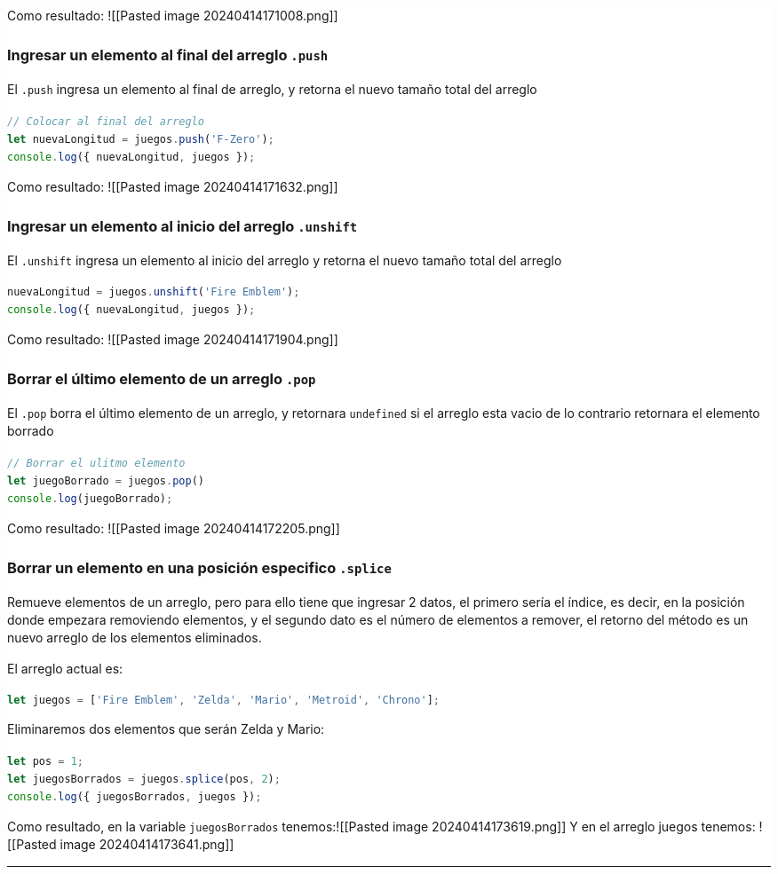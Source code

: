 Como resultado:
![[Pasted image 20240414171008.png]]
### Ingresar un elemento al final del arreglo `.push`
El `.push` ingresa un elemento al final de arreglo, y retorna el nuevo tamaño total del arreglo
```JavaScript
// Colocar al final del arreglo
let nuevaLongitud = juegos.push('F-Zero');
console.log({ nuevaLongitud, juegos });
```
Como resultado: 
![[Pasted image 20240414171632.png]]

### Ingresar un elemento al inicio del arreglo `.unshift`
El `.unshift` ingresa un elemento al inicio del arreglo y retorna el nuevo tamaño total del arreglo
```JavaScript
nuevaLongitud = juegos.unshift('Fire Emblem');
console.log({ nuevaLongitud, juegos });
```
Como resultado: 
![[Pasted image 20240414171904.png]]

### Borrar el último elemento de un arreglo `.pop`
El `.pop` borra el último elemento de un arreglo, y retornara `undefined` si el arreglo esta vacio de lo contrario retornara el elemento borrado
```JavaScript
// Borrar el ulitmo elemento
let juegoBorrado = juegos.pop()
console.log(juegoBorrado);
```
Como resultado:
![[Pasted image 20240414172205.png]]

### Borrar un elemento en una posición especifico `.splice`
Remueve elementos de un arreglo, pero para ello tiene que ingresar 2 datos, el primero sería el índice, es decir, en la posición donde empezara removiendo elementos, y el segundo dato es el número de elementos a remover, el retorno del método es un nuevo arreglo de los elementos eliminados.

El arreglo actual es: 
```JavaScript
let juegos = ['Fire Emblem', 'Zelda', 'Mario', 'Metroid', 'Chrono'];
```
Eliminaremos dos elementos que serán Zelda y Mario:
```JavaScript
let pos = 1;
let juegosBorrados = juegos.splice(pos, 2);
console.log({ juegosBorrados, juegos });
```
Como resultado, en la variable `juegosBorrados` tenemos:![[Pasted image 20240414173619.png]]
Y en el arreglo juegos tenemos: 
![[Pasted image 20240414173641.png]]

---